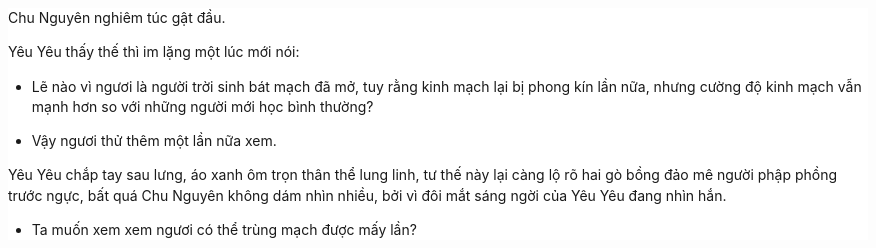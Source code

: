 Chu Nguyên nghiêm túc gật đầu.

Yêu Yêu thấy thế thì im lặng một lúc mới nói:

- Lẽ nào vì ngươi là người trời sinh bát mạch đã mở, tuy rằng kinh mạch lại bị phong kín lần nữa, nhưng cường độ kinh mạch vẫn mạnh hơn so với những người mới học bình thường?

- Vậy ngươi thử thêm một lần nữa xem.

Yêu Yêu chắp tay sau lưng, áo xanh ôm trọn thân thể lung linh, tư thế này lại càng lộ rõ hai gò bồng đảo mê người phập phồng trước ngực, bất quá Chu Nguyên không dám nhìn nhiều, bởi vì đôi mắt sáng ngời của Yêu Yêu đang nhìn hắn.

- Ta muốn xem xem ngươi có thể trùng mạch được mấy lần?




